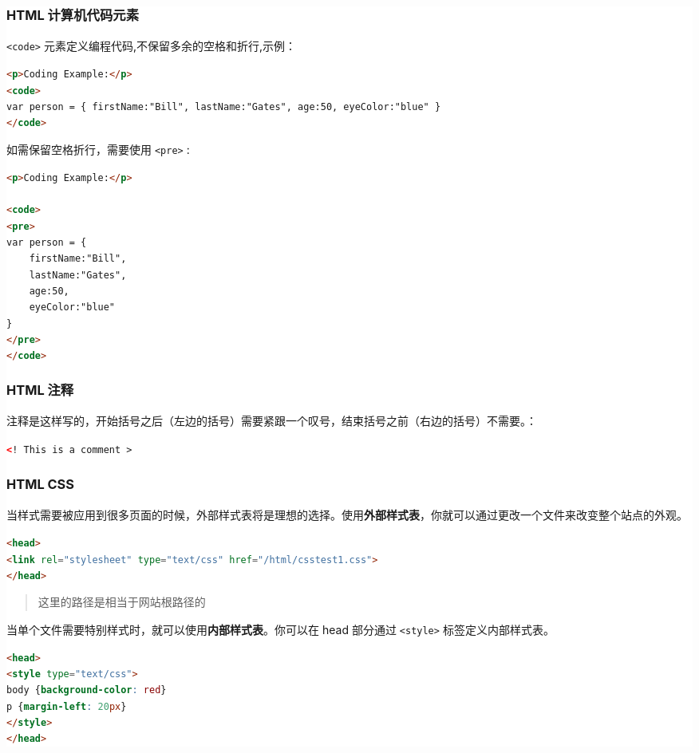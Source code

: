 ### HTML 计算机代码元素

 `<code>` 元素定义编程代码,不保留多余的空格和折行,示例：

```html
<p>Coding Example:</p>
<code>
var person = { firstName:"Bill", lastName:"Gates", age:50, eyeColor:"blue" }
</code>
```

如需保留空格折行，需要使用 `<pre>` :

```html
<p>Coding Example:</p>

<code>
<pre>
var person = {
    firstName:"Bill",
    lastName:"Gates",
    age:50,
    eyeColor:"blue"
}
</pre>
</code>
```

### HTML 注释

注释是这样写的，开始括号之后（左边的括号）需要紧跟一个叹号，结束括号之前（右边的括号）不需要。：

```html
<! This is a comment >
```

### HTML CSS

当样式需要被应用到很多页面的时候，外部样式表将是理想的选择。使用**外部样式表**，你就可以通过更改一个文件来改变整个站点的外观。

```html
<head>
<link rel="stylesheet" type="text/css" href="/html/csstest1.css">
</head>
```

> 这里的路径是相当于网站根路径的  

当单个文件需要特别样式时，就可以使用**内部样式表**。你可以在 head 部分通过 `<style>` 标签定义内部样式表。

```html
<head>
<style type="text/css">
body {background-color: red}
p {margin-left: 20px}
</style>
</head>
```
